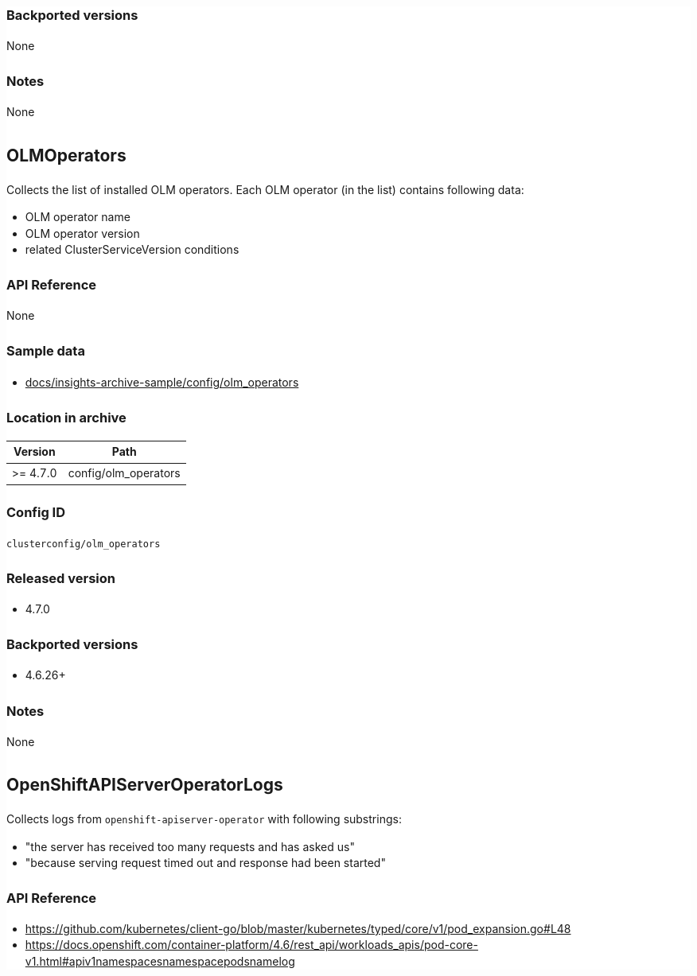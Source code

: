 ### Backported versions
None

### Notes
None


## OLMOperators

Collects the list of installed OLM operators. Each OLM operator (in the list) contains
following data:
- OLM operator name
- OLM operator version
- related ClusterServiceVersion conditions

### API Reference
None

### Sample data
- [docs/insights-archive-sample/config/olm_operators](./insights-archive-sample/config/olm_operators)

### Location in archive
| Version   | Path														|
| --------- | --------------------------------------------------------	|
| >= 4.7.0  | config/olm_operators 					                    |

### Config ID
`clusterconfig/olm_operators`

### Released version
- 4.7.0

### Backported versions
- 4.6.26+

### Notes
None


## OpenShiftAPIServerOperatorLogs

Collects logs from `openshift-apiserver-operator` with following substrings:
- "the server has received too many requests and has asked us"
- "because serving request timed out and response had been started"

### API Reference
- https://github.com/kubernetes/client-go/blob/master/kubernetes/typed/core/v1/pod_expansion.go#L48
- https://docs.openshift.com/container-platform/4.6/rest_api/workloads_apis/pod-core-v1.html#apiv1namespacesnamespacepodsnamelog
